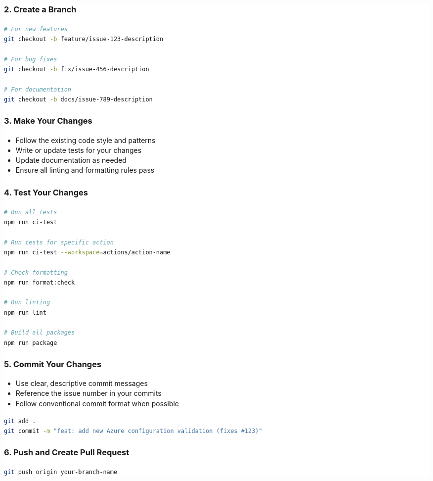 ### 2. Create a Branch

```bash
# For new features
git checkout -b feature/issue-123-description

# For bug fixes
git checkout -b fix/issue-456-description

# For documentation
git checkout -b docs/issue-789-description
```

### 3. Make Your Changes

- Follow the existing code style and patterns
- Write or update tests for your changes
- Update documentation as needed
- Ensure all linting and formatting rules pass

### 4. Test Your Changes

```bash
# Run all tests
npm run ci-test

# Run tests for specific action
npm run ci-test --workspace=actions/action-name

# Check formatting
npm run format:check

# Run linting
npm run lint

# Build all packages
npm run package
```

### 5. Commit Your Changes

- Use clear, descriptive commit messages
- Reference the issue number in your commits
- Follow conventional commit format when possible

```bash
git add .
git commit -m "feat: add new Azure configuration validation (fixes #123)"
```

### 6. Push and Create Pull Request

```bash
git push origin your-branch-name
```
